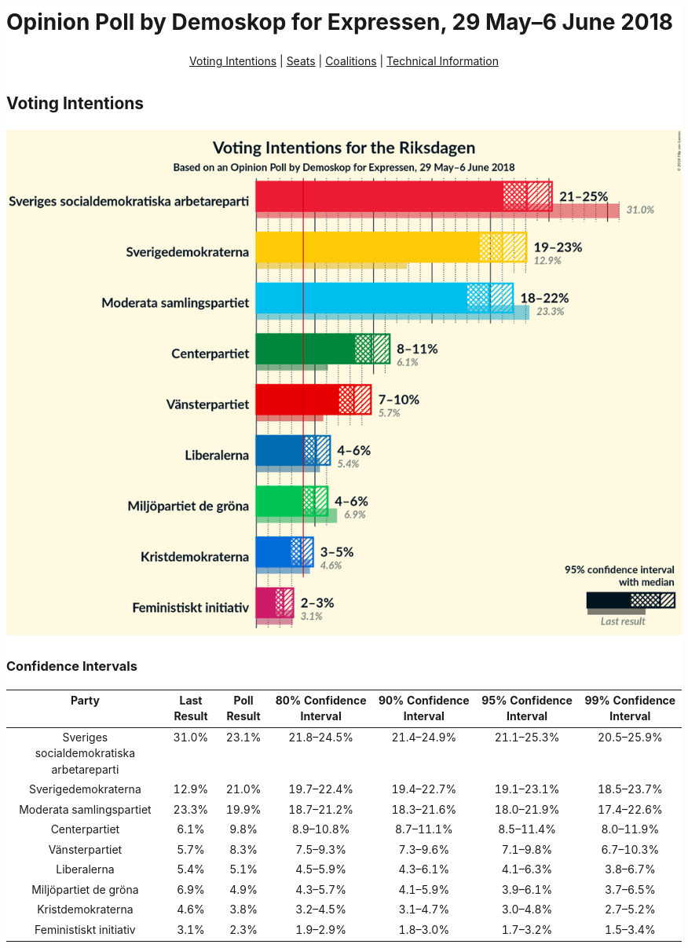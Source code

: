 # Opinion Poll by Demoskop for Expressen, 29 May–6 June 2018

<p align="center"><a href="#voting-intentions">Voting Intentions</a> | <a href="#seats">Seats</a> | <a href="#coalitions">Coalitions</a> | <a href="#technical-information">Technical Information</a></p>

## Voting Intentions

![Graph with voting intentions not yet produced](2018-06-06-Demoskop.png "Voting Intentions")

### Confidence Intervals

| Party | Last Result | Poll Result | 80% Confidence Interval | 90% Confidence Interval | 95% Confidence Interval | 99% Confidence Interval |
|:-----:|:-----------:|:-----------:|:-----------------------:|:-----------------------:|:-----------------------:|:-----------------------:|
| Sveriges socialdemokratiska arbetareparti | 31.0% | 23.1% | 21.8–24.5% |21.4–24.9% |21.1–25.3% |20.5–25.9% |
| Sverigedemokraterna | 12.9% | 21.0% | 19.7–22.4% |19.4–22.7% |19.1–23.1% |18.5–23.7% |
| Moderata samlingspartiet | 23.3% | 19.9% | 18.7–21.2% |18.3–21.6% |18.0–21.9% |17.4–22.6% |
| Centerpartiet | 6.1% | 9.8% | 8.9–10.8% |8.7–11.1% |8.5–11.4% |8.0–11.9% |
| Vänsterpartiet | 5.7% | 8.3% | 7.5–9.3% |7.3–9.6% |7.1–9.8% |6.7–10.3% |
| Liberalerna | 5.4% | 5.1% | 4.5–5.9% |4.3–6.1% |4.1–6.3% |3.8–6.7% |
| Miljöpartiet de gröna | 6.9% | 4.9% | 4.3–5.7% |4.1–5.9% |3.9–6.1% |3.7–6.5% |
| Kristdemokraterna | 4.6% | 3.8% | 3.2–4.5% |3.1–4.7% |3.0–4.8% |2.7–5.2% |
| Feministiskt initiativ | 3.1% | 2.3% | 1.9–2.9% |1.8–3.0% |1.7–3.2% |1.5–3.4% |